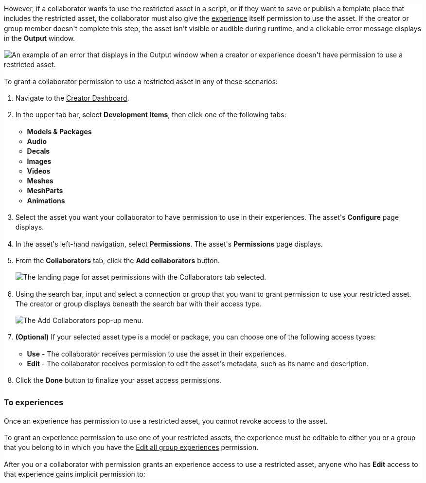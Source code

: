 However, if a collaborator wants to use the restricted asset in a script, or if they want to save or publish a template place that includes the restricted asset, the collaborator must also give the [experience](#to-experiences) itself permission to use the asset. If the creator or group member doesn't complete this step, the asset isn't visible or audible during runtime, and a clickable error message displays in the **Output** window.

<img src="../../assets/studio/general/Output-Window-Error.png" alt="An example of an error that displays in the Output window when a creator or experience doesn't have permission to use a restricted asset." width="90%" />

To grant a collaborator permission to use a restricted asset in any of these scenarios:

1. Navigate to the [Creator Dashboard](https://create.roblox.com/dashboard/creations).
1. In the upper tab bar, select **Development Items**, then click one of the following tabs:

   - **Models & Packages**
   - **Audio**
   - **Decals**
   - **Images**
   - **Videos**
   - **Meshes**
   - **MeshParts**
   - **Animations**

1. Select the asset you want your collaborator to have permission to use in their experiences. The asset's **Configure** page displays.
1. In the asset's left-hand navigation, select **Permissions**. The asset's **Permissions** page displays.
1. From the **Collaborators** tab, click the **Add collaborators** button.

   <img src="../../assets/creator-dashboard/Permissions-Collaborators.png" alt="The landing page for asset permissions with the Collaborators tab selected." width="80%" />

1. Using the search bar, input and select a connection or group that you want to grant permission to use your restricted asset. The creator or group displays beneath the search bar with their access type.

   <img src="../../assets/creator-dashboard/Add-Collaborators.png" alt="The Add Collaborators pop-up menu." width="60%" />

1. **(Optional)** If your selected asset type is a model or package, you can choose one of the following access types:

   - **Use** - The collaborator receives permission to use the asset in their experiences.
   - **Edit** - The collaborator receives permission to edit the asset's metadata, such as its name and description.
1. Click the **Done** button to finalize your asset access permissions.

### To experiences

<Alert severity="error">
Once an experience has permission to use a restricted asset, you cannot revoke access to the asset.
</Alert>

To grant an experience permission to use one of your restricted assets, the experience must be editable to either you or a group that you belong to in which you have the [Edit all group experiences](../../projects/groups.md#roles-and-permissions) permission.

After you or a collaborator with permission grants an experience access to use a restricted asset, anyone who has **Edit** access to that experience gains implicit permission to:
